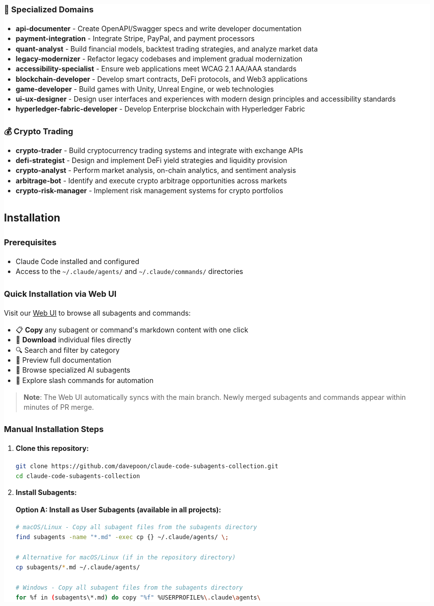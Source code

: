 ### 🎯 Specialized Domains
- **api-documenter** - Create OpenAPI/Swagger specs and write developer documentation
- **payment-integration** - Integrate Stripe, PayPal, and payment processors
- **quant-analyst** - Build financial models, backtest trading strategies, and analyze market data
- **legacy-modernizer** - Refactor legacy codebases and implement gradual modernization
- **accessibility-specialist** - Ensure web applications meet WCAG 2.1 AA/AAA standards
- **blockchain-developer** - Develop smart contracts, DeFi protocols, and Web3 applications
- **game-developer** - Build games with Unity, Unreal Engine, or web technologies
- **ui-ux-designer** - Design user interfaces and experiences with modern design principles and accessibility standards
- **hyperledger-fabric-developer** - Develop Enterprise blockchain with Hyperledger Fabric

### 💰 Crypto Trading
- **crypto-trader** - Build cryptocurrency trading systems and integrate with exchange APIs
- **defi-strategist** - Design and implement DeFi yield strategies and liquidity provision
- **crypto-analyst** - Perform market analysis, on-chain analytics, and sentiment analysis
- **arbitrage-bot** - Identify and execute crypto arbitrage opportunities across markets
- **crypto-risk-manager** - Implement risk management systems for crypto portfolios

## Installation

### Prerequisites
- Claude Code installed and configured
- Access to the `~/.claude/agents/` and `~/.claude/commands/` directories

### Quick Installation via Web UI

Visit our [Web UI](https://www.buildwithclaude.com) to browse all subagents and commands:
- 📋 **Copy** any subagent or command's markdown content with one click
- 💾 **Download** individual files directly
- 🔍 Search and filter by category
- 📖 Preview full documentation
- 🤖 Browse specialized AI subagents
- 🔪 Explore slash commands for automation

> **Note**: The Web UI automatically syncs with the main branch. Newly merged subagents and commands appear within minutes of PR merge.

### Manual Installation Steps

1. **Clone this repository:**
   ```bash
   git clone https://github.com/davepoon/claude-code-subagents-collection.git
   cd claude-code-subagents-collection
   ```

2. **Install Subagents:**

   **Option A: Install as User Subagents (available in all projects):**
   ```bash
   # macOS/Linux - Copy all subagent files from the subagents directory
   find subagents -name "*.md" -exec cp {} ~/.claude/agents/ \;
   
   # Alternative for macOS/Linux (if in the repository directory)
   cp subagents/*.md ~/.claude/agents/
   
   # Windows - Copy all subagent files from the subagents directory
   for %f in (subagents\*.md) do copy "%f" %USERPROFILE%\.claude\agents\
   ```
